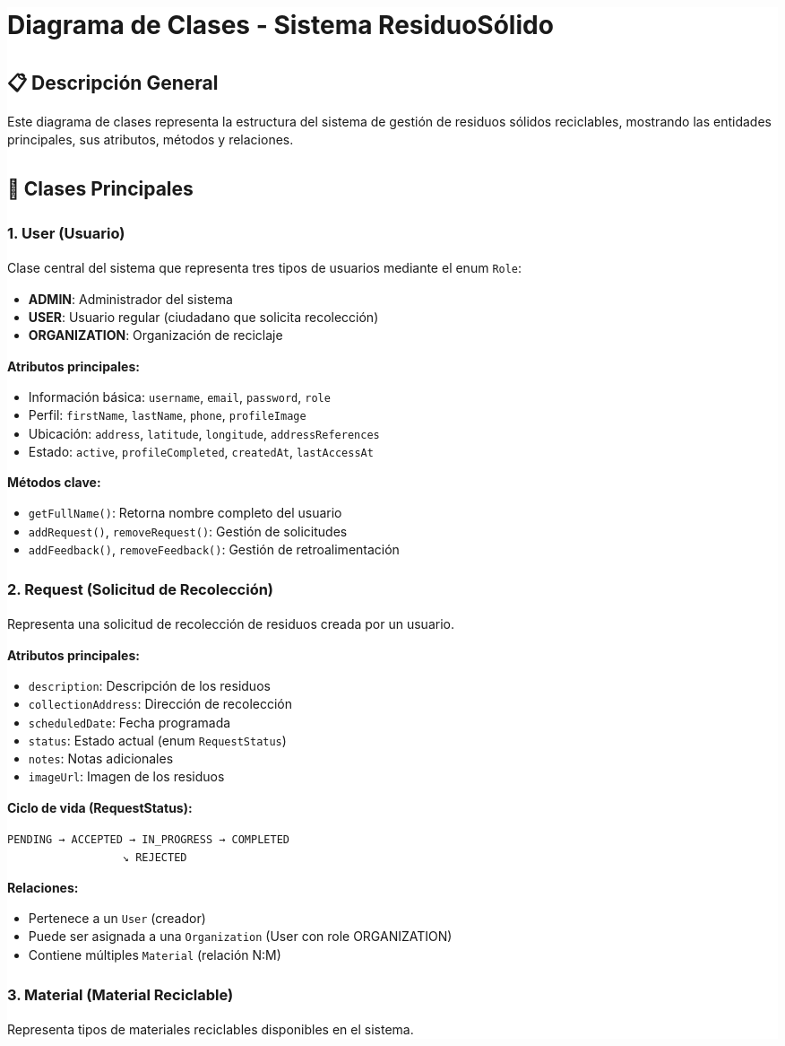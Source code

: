 # Diagrama de Clases - Sistema ResiduoSólido

## 📋 Descripción General

Este diagrama de clases representa la estructura del sistema de gestión de residuos sólidos reciclables, mostrando las entidades principales, sus atributos, métodos y relaciones.

## 🎯 Clases Principales

### 1. **User** (Usuario)
Clase central del sistema que representa tres tipos de usuarios mediante el enum `Role`:
- **ADMIN**: Administrador del sistema
- **USER**: Usuario regular (ciudadano que solicita recolección)
- **ORGANIZATION**: Organización de reciclaje

**Atributos principales:**
- Información básica: `username`, `email`, `password`, `role`
- Perfil: `firstName`, `lastName`, `phone`, `profileImage`
- Ubicación: `address`, `latitude`, `longitude`, `addressReferences`
- Estado: `active`, `profileCompleted`, `createdAt`, `lastAccessAt`

**Métodos clave:**
- `getFullName()`: Retorna nombre completo del usuario
- `addRequest()`, `removeRequest()`: Gestión de solicitudes
- `addFeedback()`, `removeFeedback()`: Gestión de retroalimentación

### 2. **Request** (Solicitud de Recolección)
Representa una solicitud de recolección de residuos creada por un usuario.

**Atributos principales:**
- `description`: Descripción de los residuos
- `collectionAddress`: Dirección de recolección
- `scheduledDate`: Fecha programada
- `status`: Estado actual (enum `RequestStatus`)
- `notes`: Notas adicionales
- `imageUrl`: Imagen de los residuos

**Ciclo de vida (RequestStatus):**
```
PENDING → ACCEPTED → IN_PROGRESS → COMPLETED
                  ↘ REJECTED
```

**Relaciones:**
- Pertenece a un `User` (creador)
- Puede ser asignada a una `Organization` (User con role ORGANIZATION)
- Contiene múltiples `Material` (relación N:M)

### 3. **Material** (Material Reciclable)
Representa tipos de materiales reciclables disponibles en el sistema.
